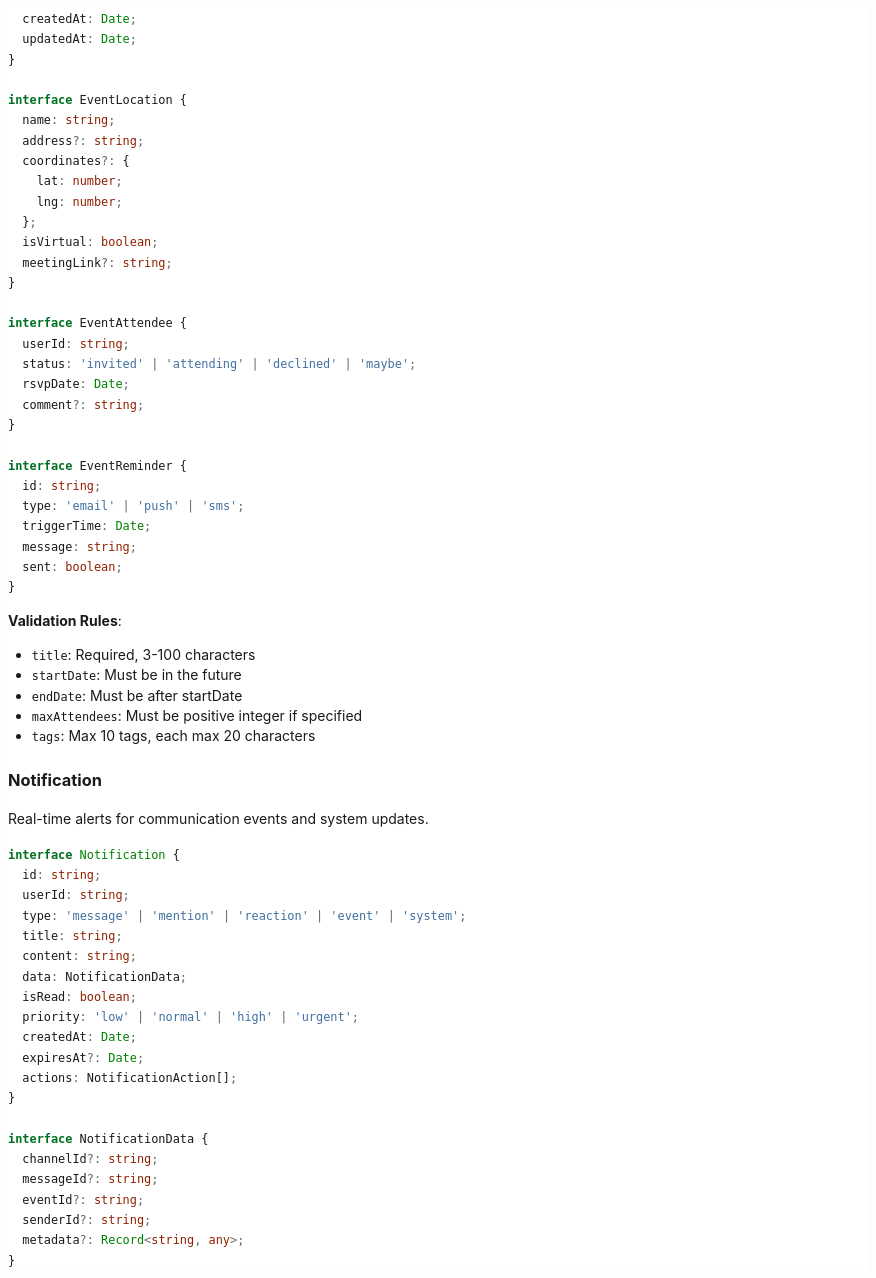 ```typescript
  createdAt: Date;
  updatedAt: Date;
}

interface EventLocation {
  name: string;
  address?: string;
  coordinates?: {
    lat: number;
    lng: number;
  };
  isVirtual: boolean;
  meetingLink?: string;
}

interface EventAttendee {
  userId: string;
  status: 'invited' | 'attending' | 'declined' | 'maybe';
  rsvpDate: Date;
  comment?: string;
}

interface EventReminder {
  id: string;
  type: 'email' | 'push' | 'sms';
  triggerTime: Date;
  message: string;
  sent: boolean;
}
```

**Validation Rules**:
- `title`: Required, 3-100 characters
- `startDate`: Must be in the future
- `endDate`: Must be after startDate
- `maxAttendees`: Must be positive integer if specified
- `tags`: Max 10 tags, each max 20 characters

### Notification

Real-time alerts for communication events and system updates.

```typescript
interface Notification {
  id: string;
  userId: string;
  type: 'message' | 'mention' | 'reaction' | 'event' | 'system';
  title: string;
  content: string;
  data: NotificationData;
  isRead: boolean;
  priority: 'low' | 'normal' | 'high' | 'urgent';
  createdAt: Date;
  expiresAt?: Date;
  actions: NotificationAction[];
}

interface NotificationData {
  channelId?: string;
  messageId?: string;
  eventId?: string;
  senderId?: string;
  metadata?: Record<string, any>;
}
```